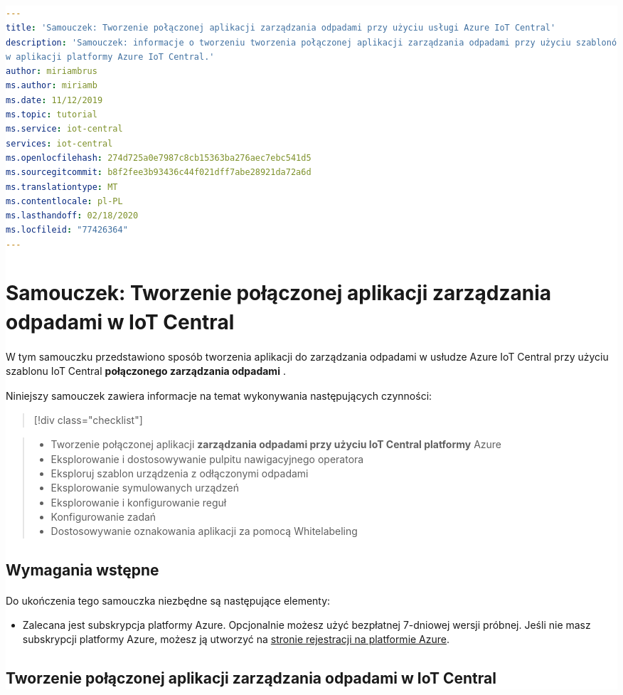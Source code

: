```yaml
---
title: 'Samouczek: Tworzenie połączonej aplikacji zarządzania odpadami przy użyciu usługi Azure IoT Central'
description: 'Samouczek: informacje o tworzeniu tworzenia połączonej aplikacji zarządzania odpadami przy użyciu szablonów aplikacji platformy Azure IoT Central.'
author: miriambrus
ms.author: miriamb
ms.date: 11/12/2019
ms.topic: tutorial
ms.service: iot-central
services: iot-central
ms.openlocfilehash: 274d725a0e7987c8cb15363ba276aec7ebc541d5
ms.sourcegitcommit: b8f2fee3b93436c44f021dff7abe28921da72a6d
ms.translationtype: MT
ms.contentlocale: pl-PL
ms.lasthandoff: 02/18/2020
ms.locfileid: "77426364"
---
```

# <a name="tutorial-create-a-connected-waste-management-application-in-iot-central"></a>Samouczek: Tworzenie połączonej aplikacji zarządzania odpadami w IoT Central



W tym samouczku przedstawiono sposób tworzenia aplikacji do zarządzania odpadami w usłudze Azure IoT Central przy użyciu szablonu IoT Central **połączonego zarządzania odpadami** . 

Niniejszy samouczek zawiera informacje na temat wykonywania następujących czynności: 

> [!div class="checklist"]

> * Tworzenie połączonej aplikacji **zarządzania odpadami przy użyciu IoT Central platformy** Azure
> * Eksplorowanie i dostosowywanie pulpitu nawigacyjnego operatora 
> * Eksploruj szablon urządzenia z odłączonymi odpadami
> * Eksplorowanie symulowanych urządzeń
> * Eksplorowanie i konfigurowanie reguł
> * Konfigurowanie zadań
> * Dostosowywanie oznakowania aplikacji za pomocą Whitelabeling

## <a name="prerequisites"></a>Wymagania wstępne

Do ukończenia tego samouczka niezbędne są następujące elementy:
-  Zalecana jest subskrypcja platformy Azure. Opcjonalnie możesz użyć bezpłatnej 7-dniowej wersji próbnej. Jeśli nie masz subskrypcji platformy Azure, możesz ją utworzyć na [stronie rejestracji na platformie Azure](https://aka.ms/createazuresubscription).

## <a name="create-connected-waste-management-app-in-iot-central"></a>Tworzenie połączonej aplikacji zarządzania odpadami w IoT Central
